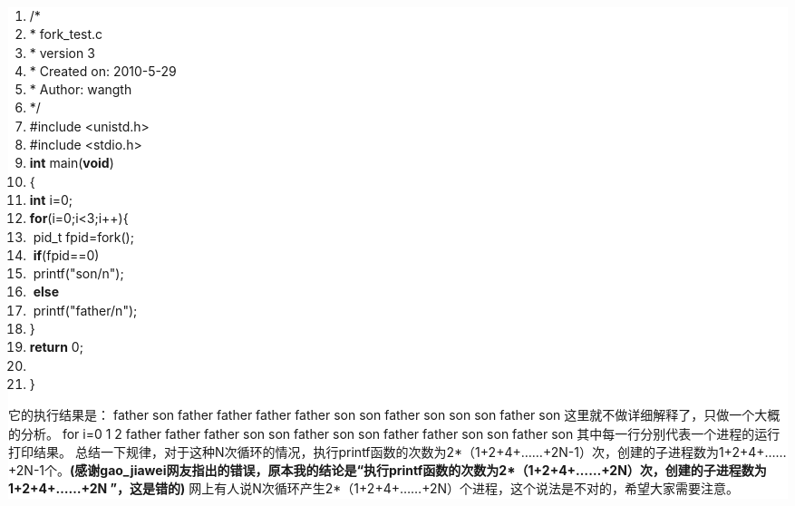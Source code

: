 1. /* 
2.  \* fork_test.c 
3.  \* version 3 
4.  \* Created on: 2010-5-29 
5.  \*   Author: wangth 
6.  */ 
7. \#include <unistd.h> 
8. \#include <stdio.h> 
9. **int** main(**void**) 
10. { 
11.   **int** i=0; 
12.   **for**(i=0;i<3;i++){ 
13. ​    pid_t fpid=fork(); 
14. ​    **if**(fpid==0) 
15. ​      printf("son/n"); 
16. ​    **else** 
17. ​      printf("father/n"); 
18.   } 
19.   **return** 0; 
20.  
21. } 



   它的执行结果是：
  father
  son
  father
  father
  father
  father
  son
  son
  father
  son
  son
  son
  father
  son 
  这里就不做详细解释了，只做一个大概的分析。
  for    i=0     1      2
       father   father   father
                    son
               son    father
                     son
        son    father   father
                     son
               son    father
                    son
  其中每一行分别代表一个进程的运行打印结果。
  总结一下规律，对于这种N次循环的情况，执行printf函数的次数为2*（1+2+4+……+2N-1）次，创建的子进程数为1+2+4+……+2N-1个。**(感谢gao_jiawei网友指出的错误，原本我的结论是“执行printf函数的次数为2\*（1+2+4+……+2N）次，创建的子进程数为1+2+4+……+2N ”，这是错的)**
  网上有人说N次循环产生2*（1+2+4+……+2N）个进程，这个说法是不对的，希望大家需要注意。
